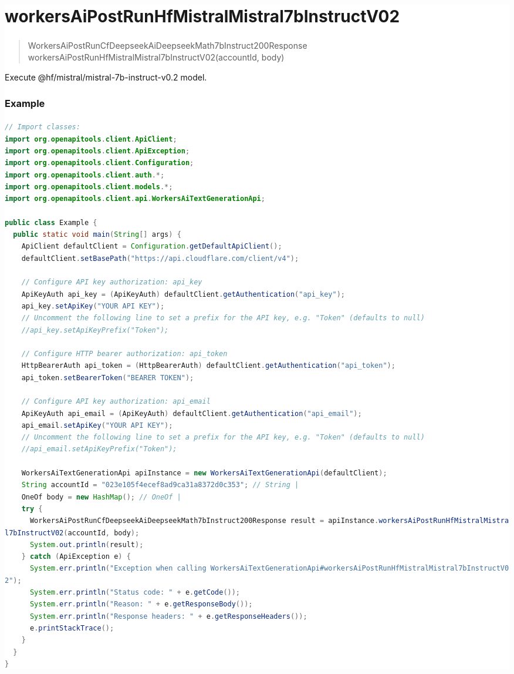 <a id="workersAiPostRunHfMistralMistral7bInstructV02"></a>
# **workersAiPostRunHfMistralMistral7bInstructV02**
> WorkersAiPostRunCfDeepseekAiDeepseekMath7bInstruct200Response workersAiPostRunHfMistralMistral7bInstructV02(accountId, body)

Execute @hf/mistral/mistral-7b-instruct-v0.2 model.

### Example
```java
// Import classes:
import org.openapitools.client.ApiClient;
import org.openapitools.client.ApiException;
import org.openapitools.client.Configuration;
import org.openapitools.client.auth.*;
import org.openapitools.client.models.*;
import org.openapitools.client.api.WorkersAiTextGenerationApi;

public class Example {
  public static void main(String[] args) {
    ApiClient defaultClient = Configuration.getDefaultApiClient();
    defaultClient.setBasePath("https://api.cloudflare.com/client/v4");
    
    // Configure API key authorization: api_key
    ApiKeyAuth api_key = (ApiKeyAuth) defaultClient.getAuthentication("api_key");
    api_key.setApiKey("YOUR API KEY");
    // Uncomment the following line to set a prefix for the API key, e.g. "Token" (defaults to null)
    //api_key.setApiKeyPrefix("Token");

    // Configure HTTP bearer authorization: api_token
    HttpBearerAuth api_token = (HttpBearerAuth) defaultClient.getAuthentication("api_token");
    api_token.setBearerToken("BEARER TOKEN");

    // Configure API key authorization: api_email
    ApiKeyAuth api_email = (ApiKeyAuth) defaultClient.getAuthentication("api_email");
    api_email.setApiKey("YOUR API KEY");
    // Uncomment the following line to set a prefix for the API key, e.g. "Token" (defaults to null)
    //api_email.setApiKeyPrefix("Token");

    WorkersAiTextGenerationApi apiInstance = new WorkersAiTextGenerationApi(defaultClient);
    String accountId = "023e105f4ecef8ad9ca31a8372d0c353"; // String | 
    OneOf body = new HashMap(); // OneOf | 
    try {
      WorkersAiPostRunCfDeepseekAiDeepseekMath7bInstruct200Response result = apiInstance.workersAiPostRunHfMistralMistral7bInstructV02(accountId, body);
      System.out.println(result);
    } catch (ApiException e) {
      System.err.println("Exception when calling WorkersAiTextGenerationApi#workersAiPostRunHfMistralMistral7bInstructV02");
      System.err.println("Status code: " + e.getCode());
      System.err.println("Reason: " + e.getResponseBody());
      System.err.println("Response headers: " + e.getResponseHeaders());
      e.printStackTrace();
    }
  }
}
```
